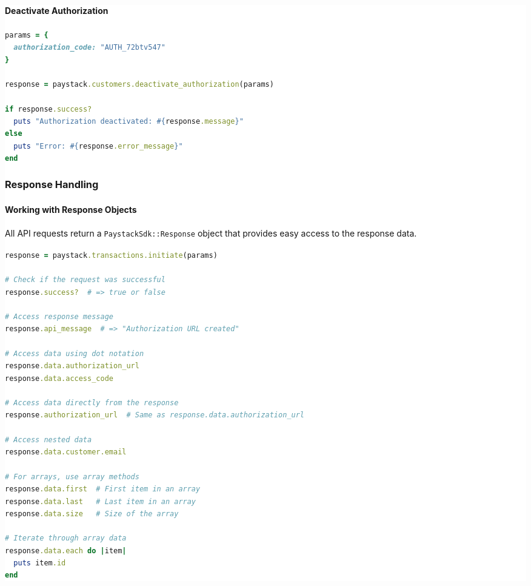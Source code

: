 #### Deactivate Authorization

```ruby
params = {
  authorization_code: "AUTH_72btv547"
}

response = paystack.customers.deactivate_authorization(params)

if response.success?
  puts "Authorization deactivated: #{response.message}"
else
  puts "Error: #{response.error_message}"
end
```

### Response Handling

#### Working with Response Objects

All API requests return a `PaystackSdk::Response` object that provides easy access to the response data.

```ruby
response = paystack.transactions.initiate(params)

# Check if the request was successful
response.success?  # => true or false

# Access response message
response.api_message  # => "Authorization URL created"

# Access data using dot notation
response.data.authorization_url
response.data.access_code

# Access data directly from the response
response.authorization_url  # Same as response.data.authorization_url

# Access nested data
response.data.customer.email

# For arrays, use array methods
response.data.first  # First item in an array
response.data.last   # Last item in an array
response.data.size   # Size of the array

# Iterate through array data
response.data.each do |item|
  puts item.id
end
```
